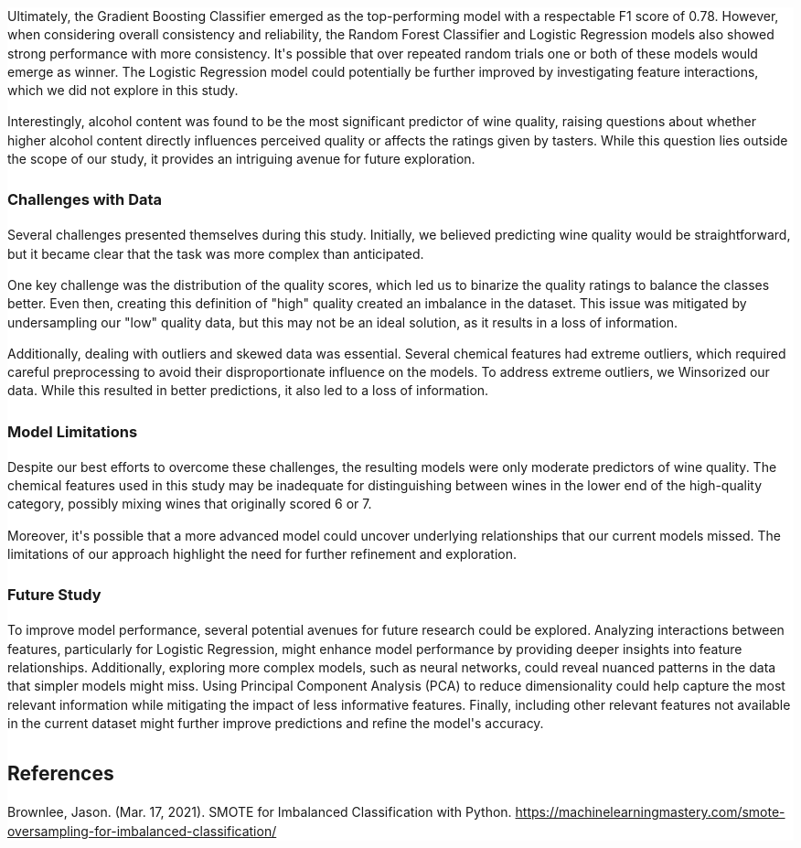 Ultimately, the Gradient Boosting Classifier emerged as the top-performing model with a respectable F1 score of 0.78. However, when considering overall consistency and reliability, the Random Forest Classifier and Logistic Regression models also showed strong performance with more consistency. It's possible that over repeated random trials one or both of these models would emerge as winner. The Logistic Regression model could potentially be further improved by investigating feature interactions, which we did not explore in this study.

Interestingly, alcohol content was found to be the most significant predictor of wine quality, raising questions about whether higher alcohol content directly influences perceived quality or affects the ratings given by tasters. While this question lies outside the scope of our study, it provides an intriguing avenue for future exploration.

### Challenges with Data

Several challenges presented themselves during this study. Initially, we believed predicting wine quality would be straightforward, but it became clear that the task was more complex than anticipated.

One key challenge was the distribution of the quality scores, which led us to binarize the quality ratings to balance the classes better. Even then, creating this definition of "high" quality created an imbalance in the dataset. This issue was mitigated by undersampling our "low" quality data, but this may not be an ideal solution, as it results in a loss of information.

Additionally, dealing with outliers and skewed data was essential. Several chemical features had extreme outliers, which required careful preprocessing to avoid their disproportionate influence on the models. To address extreme outliers, we Winsorized our data. While this resulted in better predictions, it also led to a loss of information.

### Model Limitations
Despite our best efforts to overcome these challenges, the resulting models were only moderate predictors of wine quality. The chemical features used in this study may be inadequate for distinguishing between wines in the lower end of the high-quality category, possibly mixing wines that originally scored 6 or 7.

Moreover, it's possible that a more advanced model could uncover underlying relationships that our current models missed. The limitations of our approach highlight the need for further refinement and exploration.

### Future Study
To improve model performance, several potential avenues for future research could be explored. Analyzing interactions between features, particularly for Logistic Regression, might enhance model performance by providing deeper insights into feature relationships. Additionally, exploring more complex models, such as neural networks, could reveal nuanced patterns in the data that simpler models might miss. Using Principal Component Analysis (PCA) to reduce dimensionality could help capture the most relevant information while mitigating the impact of less informative features. Finally, including other relevant features not available in the current dataset might further improve predictions and refine the model's accuracy.

## References


Brownlee, Jason. (Mar. 17, 2021). SMOTE for Imbalanced Classification with Python. https://machinelearningmastery.com/smote-oversampling-for-imbalanced-classification/
